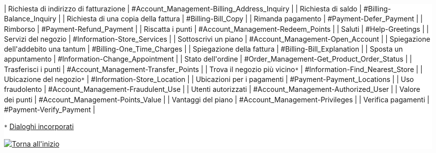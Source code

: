 | Richiesta di indirizzo di fatturazione | #Account_Management-Billing_Address_Inquiry |
| Richiesta di saldo | #Billing-Balance_Inquiry |
| Richiesta di una copia della fattura | #Billing-Bill_Copy |
| Rimanda pagamento | #Payment-Defer_Payment |
| Rimborso | #Payment-Refund_Payment |
| Riscatta i punti | #Account_Management-Redeem_Points |
| Saluti | #Help-Greetings |
| Servizi del negozio | #Information-Store_Services |
| Sottoscrivi un piano | #Account_Management-Open_Account |
| Spiegazione dell'addebito una tantum | #Billing-One_Time_Charges |
| Spiegazione della fattura | #Billing-Bill_Explanation |
| Sposta un appuntamento | #Information-Change_Appointment |
| Stato dell'ordine | #Order_Management-Get_Product_Order_Status |
| Trasferisci i punti | #Account_Management-Transfer_Points |
| Trova il negozio più vicino`*` | #Information-Find_Nearest_Store |
| Ubicazione del negozio`*` | #Information-Store_Location |
| Ubicazioni per i pagamenti | #Payment-Payment_Locations |
| Uso fraudolento | #Account_Management-Fraudulent_Use |
| Utenti autorizzati | #Account_Management-Authorized_User |
| Valore dei punti | #Account_Management-Points_Value |
| Vantaggi del piano | #Account_Management-Privileges |
| Verifica pagamenti | #Payment-Verify_Payment |


`*` [Dialoghi incorporati](configure.html#builtin_dialog_ovw)

[![Torna all'inizio](images/up-arrow.png)](intent_codenames_general.html#top)
